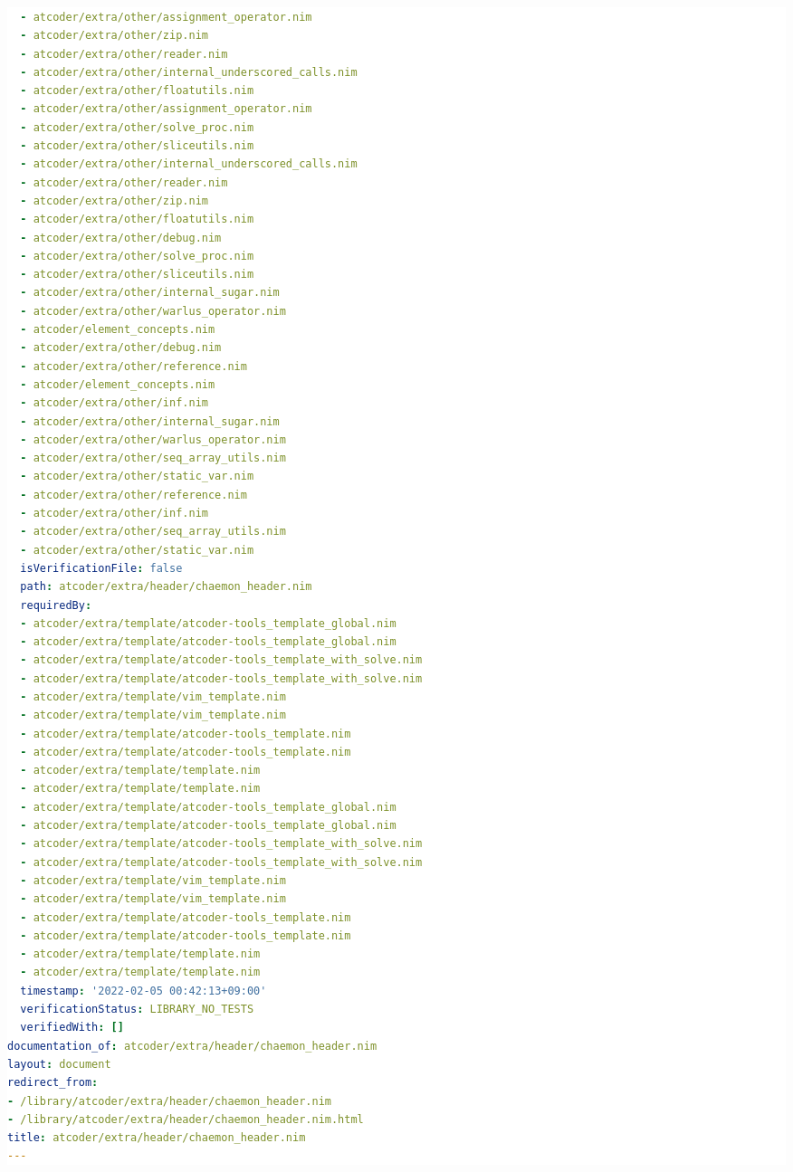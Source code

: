```yaml
  - atcoder/extra/other/assignment_operator.nim
  - atcoder/extra/other/zip.nim
  - atcoder/extra/other/reader.nim
  - atcoder/extra/other/internal_underscored_calls.nim
  - atcoder/extra/other/floatutils.nim
  - atcoder/extra/other/assignment_operator.nim
  - atcoder/extra/other/solve_proc.nim
  - atcoder/extra/other/sliceutils.nim
  - atcoder/extra/other/internal_underscored_calls.nim
  - atcoder/extra/other/reader.nim
  - atcoder/extra/other/zip.nim
  - atcoder/extra/other/floatutils.nim
  - atcoder/extra/other/debug.nim
  - atcoder/extra/other/solve_proc.nim
  - atcoder/extra/other/sliceutils.nim
  - atcoder/extra/other/internal_sugar.nim
  - atcoder/extra/other/warlus_operator.nim
  - atcoder/element_concepts.nim
  - atcoder/extra/other/debug.nim
  - atcoder/extra/other/reference.nim
  - atcoder/element_concepts.nim
  - atcoder/extra/other/inf.nim
  - atcoder/extra/other/internal_sugar.nim
  - atcoder/extra/other/warlus_operator.nim
  - atcoder/extra/other/seq_array_utils.nim
  - atcoder/extra/other/static_var.nim
  - atcoder/extra/other/reference.nim
  - atcoder/extra/other/inf.nim
  - atcoder/extra/other/seq_array_utils.nim
  - atcoder/extra/other/static_var.nim
  isVerificationFile: false
  path: atcoder/extra/header/chaemon_header.nim
  requiredBy:
  - atcoder/extra/template/atcoder-tools_template_global.nim
  - atcoder/extra/template/atcoder-tools_template_global.nim
  - atcoder/extra/template/atcoder-tools_template_with_solve.nim
  - atcoder/extra/template/atcoder-tools_template_with_solve.nim
  - atcoder/extra/template/vim_template.nim
  - atcoder/extra/template/vim_template.nim
  - atcoder/extra/template/atcoder-tools_template.nim
  - atcoder/extra/template/atcoder-tools_template.nim
  - atcoder/extra/template/template.nim
  - atcoder/extra/template/template.nim
  - atcoder/extra/template/atcoder-tools_template_global.nim
  - atcoder/extra/template/atcoder-tools_template_global.nim
  - atcoder/extra/template/atcoder-tools_template_with_solve.nim
  - atcoder/extra/template/atcoder-tools_template_with_solve.nim
  - atcoder/extra/template/vim_template.nim
  - atcoder/extra/template/vim_template.nim
  - atcoder/extra/template/atcoder-tools_template.nim
  - atcoder/extra/template/atcoder-tools_template.nim
  - atcoder/extra/template/template.nim
  - atcoder/extra/template/template.nim
  timestamp: '2022-02-05 00:42:13+09:00'
  verificationStatus: LIBRARY_NO_TESTS
  verifiedWith: []
documentation_of: atcoder/extra/header/chaemon_header.nim
layout: document
redirect_from:
- /library/atcoder/extra/header/chaemon_header.nim
- /library/atcoder/extra/header/chaemon_header.nim.html
title: atcoder/extra/header/chaemon_header.nim
---
```